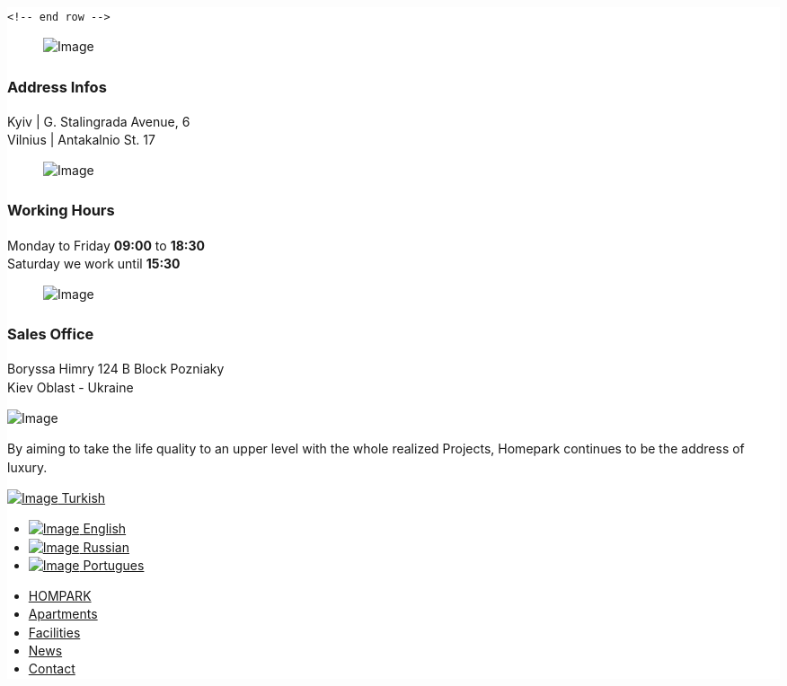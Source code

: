     <!-- end row --> 
  </div>
   
</section>

<section class="footer-bar">
  <div class="container">
    <div class="inner wow fadeIn">
      <div class="row">
        <div class="col-lg-4 wow fadeInUp" data-wow-delay="0.05s">
          <figure><img src="images/footer-icon01.png" alt="Image"></figure>
          <h3>Address Infos</h3>
          <p>Kyiv | G. Stalingrada Avenue, 6 <br>
            Vilnius | Antakalnio St. 17</p>
        </div>
        <!-- end col-4 -->
        <div class="col-lg-4 wow fadeInUp" data-wow-delay="0.10s">
          <figure><img src="images/footer-icon02.png" alt="Image"></figure>
          <h3>Working Hours</h3>
          <p>Monday to Friday <strong>09:00</strong> to <strong>18:30</strong> <br>
            Saturday we work until <strong>15:30</strong></p>
        </div>
        <!-- end col-4 -->
        <div class="col-lg-4 wow fadeInUp" data-wow-delay="0.15s">
          <figure><img src="images/footer-icon03.png" alt="Image"></figure>
          <h3>Sales Office</h3>
          <p>Boryssa Himry 124 B Block Pozniaky<br>
            Kiev Oblast - Ukraine</p>
        </div>
        <!-- end col-4 --> 
      </div>
      <!-- end row --> 
    </div>
    <!-- end inner --> 
  </div>
   
</section>

<footer class="footer">
  <div class="container">
    <div class="row">
      <div class="col-lg-4 wow fadeInUp" data-wow-delay="0.05s"> <img src="images/logo-light.png" alt="Image" class="logo">
        <p>By aiming to take the life quality to an upper level with the whole realized Projects, Homepark continues to be the address of luxury.</p>
        <div class="select-box dropdown show"> <a class="dropdown-toggle" href="#" role="button" id="language-select" data-toggle="dropdown" aria-haspopup="true" aria-expanded="false"> <span><img src="images/flag-tr.svg" alt="Image"> Turkish</span> </a>
          <ul class="dropdown-menu" aria-labelledby="language-select">
            <li><a class="dropdown-item" href="#"><img src="images/flag-en.svg" alt="Image"> English</a></li>
            <li><a class="dropdown-item" href="#"><img src="images/flag-ua.svg" alt="Image"> Russian</a></li>
            <li><a class="dropdown-item" href="#"><img src="images/flag-br.svg" alt="Image"> Portugues</a></li>
          </ul>
        </div>
        <!-- end select-box --> 
      </div>
      <!-- end col-4 -->
      <div class="col-lg-2 col-md-6 wow fadeInUp" data-wow-delay="0.10s">
        <ul class="footer-menu">
          <li><a href="#">HOMPARK</a></li>
          <li><a href="#">Apartments</a></li>
          <li><a href="#">Facilities</a></li>
          <li><a href="#">News</a></li>
          <li><a href="#">Contact</a></li>